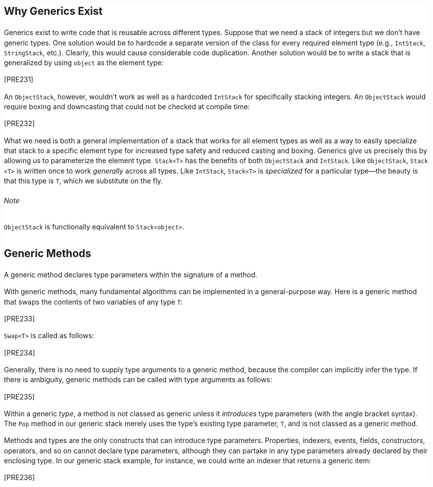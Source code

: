 ## Why Generics Exist

Generics exist to write code that is reusable across different types. Suppose that we need a stack of integers but we don’t have generic types. One solution would be to hardcode a separate version of the class for every required element type (e.g., `IntStack`, `StringStack`, etc.). Clearly, this would cause considerable code duplication. Another solution would be to write a stack that is generalized by using `object` as the element type:

[PRE231]

An `ObjectStack`, however, wouldn’t work as well as a hardcoded `IntStack` for specifically stacking integers. An `ObjectStack` would require boxing and downcasting that could not be checked at compile time:

[PRE232]

What we need is both a general implementation of a stack that works for all element types as well as a way to easily specialize that stack to a specific element type for increased type safety and reduced casting and boxing. Generics give us precisely this by allowing us to parameterize the element type. `Stack<T>` has the benefits of both `ObjectStack` and `IntStack`. Like `ObjectStack`, `Stack<T>` is written once to work *generally* across all types. Like `IntStack`, `Stack<T>` is *specialized* for a particular type—the beauty is that this type is `T`, which we substitute on the fly.

###### Note

`ObjectStack` is functionally equivalent to `Stack<object>`.

## Generic Methods

A generic method declares type parameters within the signature of a method.

With generic methods, many fundamental algorithms can be implemented in a general-purpose way. Here is a generic method that swaps the contents of two variables of any type `T`:

[PRE233]

`Swap<T>` is called as follows:

[PRE234]

Generally, there is no need to supply type arguments to a generic method, because the compiler can implicitly infer the type. If there is ambiguity, generic methods can be called with type arguments as follows:

[PRE235]

Within a generic *type*, a method is not classed as generic unless it *introduces* type parameters (with the angle bracket syntax). The `Pop` method in our generic stack merely uses the type’s existing type parameter, `T`, and is not classed as a generic method.

Methods and types are the only constructs that can introduce type parameters. Properties, indexers, events, fields, constructors, operators, and so on cannot declare type parameters, although they can partake in any type parameters already declared by their enclosing type. In our generic stack example, for instance, we could write an indexer that returns a generic item:

[PRE236]
